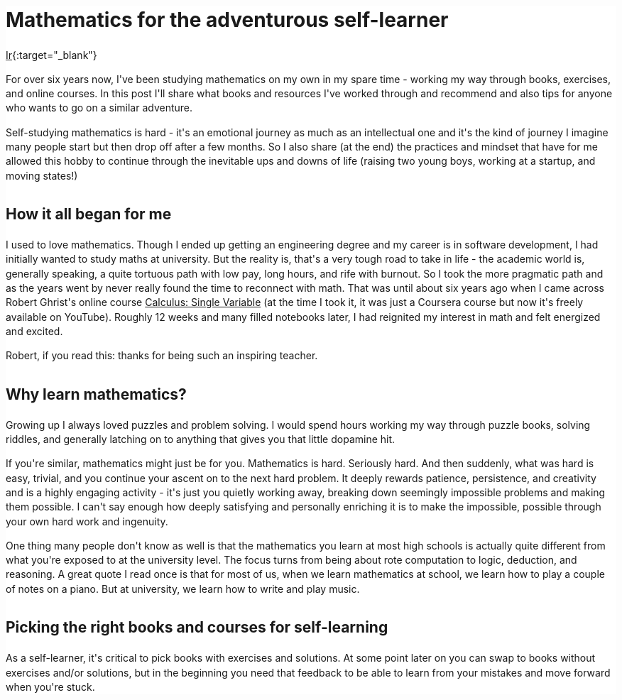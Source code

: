 
# Mathematics for the adventurous self-learner

[Ir](https://www.neilwithdata.com/mathematics-self-learner){:target="_blank"}


For over six years now, I've been studying mathematics on my own in my spare time - working my way through books, exercises, and online courses. In this post I'll share what books and resources I've worked through and recommend and also tips for anyone who wants to go on a similar adventure.

Self-studying mathematics is hard - it's an emotional journey as much as an intellectual one and it's the kind of journey I imagine many people start but then drop off after a few months. So I also share (at the end) the practices and mindset that have for me allowed this hobby to continue through the inevitable ups and downs of life (raising two young boys, working at a startup, and moving states!)

## How it all began for me

I used to love mathematics. Though I ended up getting an engineering degree and my career is in software development, I had initially wanted to study maths at university. But the reality is, that's a very tough road to take in life - the academic world is, generally speaking, a quite tortuous path with low pay, long hours, and rife with burnout. So I took the more pragmatic path and as the years went by never really found the time to reconnect with math. That was until about six years ago when I came across Robert Ghrist's online course [Calculus: Single Variable](https://www.youtube.com/playlist?list=PLKc2XOQp0dMwj9zAXD5LlWpriIXIrGaNb) (at the time I took it, it was just a Coursera course but now it's freely available on YouTube). Roughly 12 weeks and many filled notebooks later, I had reignited my interest in math and felt energized and excited.

Robert, if you read this: thanks for being such an inspiring teacher.

## Why learn mathematics?

Growing up I always loved puzzles and problem solving. I would spend hours working my way through puzzle books, solving riddles, and generally latching on to anything that gives you that little dopamine hit.

If you're similar, mathematics might just be for you. Mathematics is hard. Seriously hard. And then suddenly, what was hard is easy, trivial, and you continue your ascent on to the next hard problem. It deeply rewards patience, persistence, and creativity and is a highly engaging activity - it's just you quietly working away, breaking down seemingly impossible problems and making them possible. I can't say enough how deeply satisfying and personally enriching it is to make the impossible, possible through your own hard work and ingenuity.

One thing many people don't know as well is that the mathematics you learn at most high schools is actually quite different from what you're exposed to at the university level. The focus turns from being about rote computation to logic, deduction, and reasoning. A great quote I read once is that for most of us, when we learn mathematics at school, we learn how to play a couple of notes on a piano. But at university, we learn how to write and play music.

## Picking the right books and courses for self-learning

As a self-learner, it's critical to pick books with exercises and solutions. At some point later on you can swap to books without exercises and/or solutions, but in the beginning you need that feedback to be able to learn from your mistakes and move forward when you're stuck.
